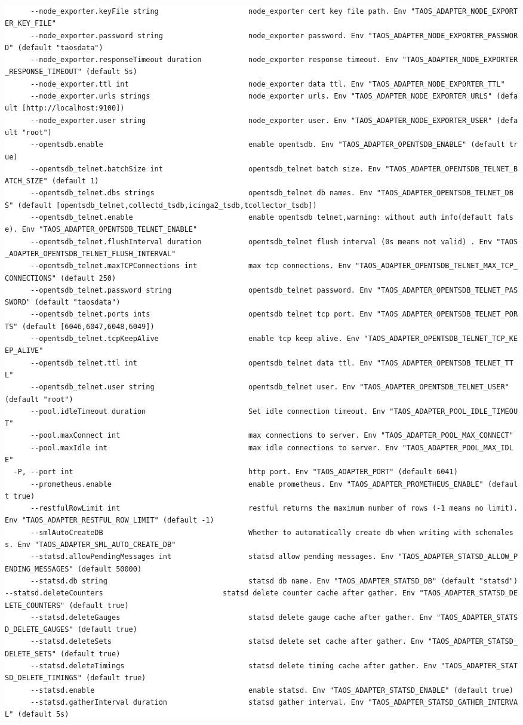 ```shell
      --node_exporter.keyFile string                     node_exporter cert key file path. Env "TAOS_ADAPTER_NODE_EXPORTER_KEY_FILE"
      --node_exporter.password string                    node_exporter password. Env "TAOS_ADAPTER_NODE_EXPORTER_PASSWORD" (default "taosdata")
      --node_exporter.responseTimeout duration           node_exporter response timeout. Env "TAOS_ADAPTER_NODE_EXPORTER_RESPONSE_TIMEOUT" (default 5s)
      --node_exporter.ttl int                            node_exporter data ttl. Env "TAOS_ADAPTER_NODE_EXPORTER_TTL"
      --node_exporter.urls strings                       node_exporter urls. Env "TAOS_ADAPTER_NODE_EXPORTER_URLS" (default [http://localhost:9100])
      --node_exporter.user string                        node_exporter user. Env "TAOS_ADAPTER_NODE_EXPORTER_USER" (default "root")
      --opentsdb.enable                                  enable opentsdb. Env "TAOS_ADAPTER_OPENTSDB_ENABLE" (default true)
      --opentsdb_telnet.batchSize int                    opentsdb_telnet batch size. Env "TAOS_ADAPTER_OPENTSDB_TELNET_BATCH_SIZE" (default 1)
      --opentsdb_telnet.dbs strings                      opentsdb_telnet db names. Env "TAOS_ADAPTER_OPENTSDB_TELNET_DBS" (default [opentsdb_telnet,collectd_tsdb,icinga2_tsdb,tcollector_tsdb])
      --opentsdb_telnet.enable                           enable opentsdb telnet,warning: without auth info(default false). Env "TAOS_ADAPTER_OPENTSDB_TELNET_ENABLE"
      --opentsdb_telnet.flushInterval duration           opentsdb_telnet flush interval (0s means not valid) . Env "TAOS_ADAPTER_OPENTSDB_TELNET_FLUSH_INTERVAL"
      --opentsdb_telnet.maxTCPConnections int            max tcp connections. Env "TAOS_ADAPTER_OPENTSDB_TELNET_MAX_TCP_CONNECTIONS" (default 250)
      --opentsdb_telnet.password string                  opentsdb_telnet password. Env "TAOS_ADAPTER_OPENTSDB_TELNET_PASSWORD" (default "taosdata")
      --opentsdb_telnet.ports ints                       opentsdb telnet tcp port. Env "TAOS_ADAPTER_OPENTSDB_TELNET_PORTS" (default [6046,6047,6048,6049])
      --opentsdb_telnet.tcpKeepAlive                     enable tcp keep alive. Env "TAOS_ADAPTER_OPENTSDB_TELNET_TCP_KEEP_ALIVE"
      --opentsdb_telnet.ttl int                          opentsdb_telnet data ttl. Env "TAOS_ADAPTER_OPENTSDB_TELNET_TTL"
      --opentsdb_telnet.user string                      opentsdb_telnet user. Env "TAOS_ADAPTER_OPENTSDB_TELNET_USER" (default "root")
      --pool.idleTimeout duration                        Set idle connection timeout. Env "TAOS_ADAPTER_POOL_IDLE_TIMEOUT"
      --pool.maxConnect int                              max connections to server. Env "TAOS_ADAPTER_POOL_MAX_CONNECT"
      --pool.maxIdle int                                 max idle connections to server. Env "TAOS_ADAPTER_POOL_MAX_IDLE"
  -P, --port int                                         http port. Env "TAOS_ADAPTER_PORT" (default 6041)
      --prometheus.enable                                enable prometheus. Env "TAOS_ADAPTER_PROMETHEUS_ENABLE" (default true)
      --restfulRowLimit int                              restful returns the maximum number of rows (-1 means no limit). Env "TAOS_ADAPTER_RESTFUL_ROW_LIMIT" (default -1)
      --smlAutoCreateDB                                  Whether to automatically create db when writing with schemaless. Env "TAOS_ADAPTER_SML_AUTO_CREATE_DB"
      --statsd.allowPendingMessages int                  statsd allow pending messages. Env "TAOS_ADAPTER_STATSD_ALLOW_PENDING_MESSAGES" (default 50000)
      --statsd.db string                                 statsd db name. Env "TAOS_ADAPTER_STATSD_DB" (default "statsd")      --statsd.deleteCounters                            statsd delete counter cache after gather. Env "TAOS_ADAPTER_STATSD_DELETE_COUNTERS" (default true)
      --statsd.deleteGauges                              statsd delete gauge cache after gather. Env "TAOS_ADAPTER_STATSD_DELETE_GAUGES" (default true)
      --statsd.deleteSets                                statsd delete set cache after gather. Env "TAOS_ADAPTER_STATSD_DELETE_SETS" (default true)
      --statsd.deleteTimings                             statsd delete timing cache after gather. Env "TAOS_ADAPTER_STATSD_DELETE_TIMINGS" (default true)
      --statsd.enable                                    enable statsd. Env "TAOS_ADAPTER_STATSD_ENABLE" (default true)
      --statsd.gatherInterval duration                   statsd gather interval. Env "TAOS_ADAPTER_STATSD_GATHER_INTERVAL" (default 5s)
```